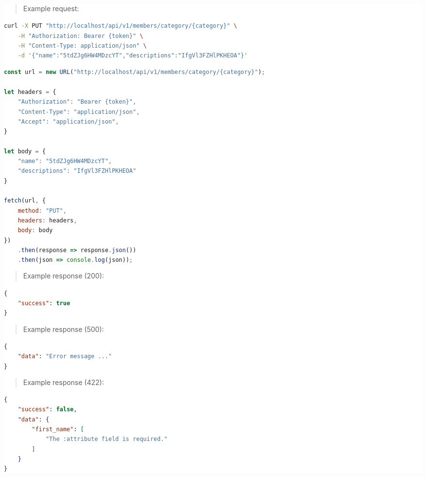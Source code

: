 > Example request:

```bash
curl -X PUT "http://localhost/api/v1/members/category/{category}" \
    -H "Authorization: Bearer {token}" \
    -H "Content-Type: application/json" \
    -d '{"name":"5tdZJg6HW4MDzcYT","descriptions":"IfgVl3FZHlPKHEOA"}'

```

```javascript
const url = new URL("http://localhost/api/v1/members/category/{category}");

let headers = {
    "Authorization": "Bearer {token}",
    "Content-Type": "application/json",
    "Accept": "application/json",
}

let body = {
    "name": "5tdZJg6HW4MDzcYT",
    "descriptions": "IfgVl3FZHlPKHEOA"
}

fetch(url, {
    method: "PUT",
    headers: headers,
    body: body
})
    .then(response => response.json())
    .then(json => console.log(json));
```

> Example response (200):

```json
{
    "success": true
}
```
> Example response (500):

```json
{
    "data": "Error message ..."
}
```
> Example response (422):

```json
{
    "success": false,
    "data": {
        "first_name": [
            "The :attribute field is required."
        ]
    }
}
```
